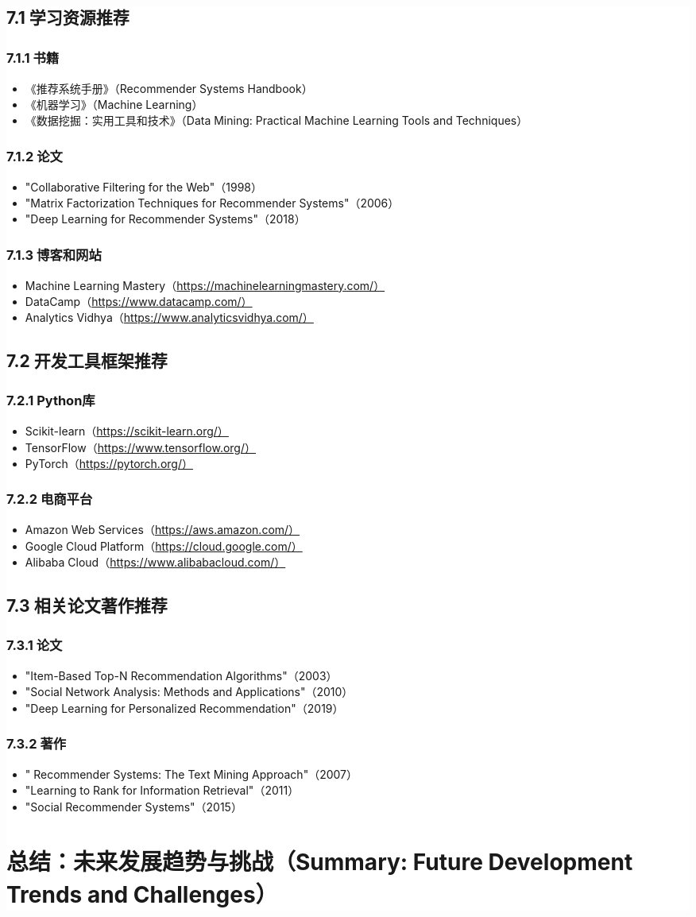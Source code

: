 ## 7.1 学习资源推荐

### 7.1.1 书籍

- 《推荐系统手册》（Recommender Systems Handbook）
- 《机器学习》（Machine Learning）
- 《数据挖掘：实用工具和技术》（Data Mining: Practical Machine Learning Tools and Techniques）

### 7.1.2 论文

- "Collaborative Filtering for the Web"（1998）
- "Matrix Factorization Techniques for Recommender Systems"（2006）
- "Deep Learning for Recommender Systems"（2018）

### 7.1.3 博客和网站

- Machine Learning Mastery（https://machinelearningmastery.com/）
- DataCamp（https://www.datacamp.com/）
- Analytics Vidhya（https://www.analyticsvidhya.com/）

## 7.2 开发工具框架推荐

### 7.2.1 Python库

- Scikit-learn（https://scikit-learn.org/）
- TensorFlow（https://www.tensorflow.org/）
- PyTorch（https://pytorch.org/）

### 7.2.2 电商平台

- Amazon Web Services（https://aws.amazon.com/）
- Google Cloud Platform（https://cloud.google.com/）
- Alibaba Cloud（https://www.alibabacloud.com/）

## 7.3 相关论文著作推荐

### 7.3.1 论文

- "Item-Based Top-N Recommendation Algorithms"（2003）
- "Social Network Analysis: Methods and Applications"（2010）
- "Deep Learning for Personalized Recommendation"（2019）

### 7.3.2 著作

- " Recommender Systems: The Text Mining Approach"（2007）
- "Learning to Rank for Information Retrieval"（2011）
- "Social Recommender Systems"（2015）

# 总结：未来发展趋势与挑战（Summary: Future Development Trends and Challenges）
